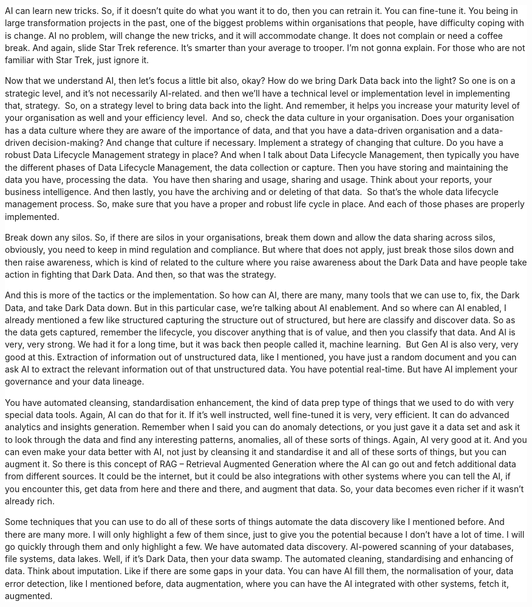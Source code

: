 AI can learn new tricks. So, if it doesn’t quite do what you want it to do, then you can retrain it. You can fine-tune it. You being in large transformation projects in the past, one of the biggest problems within organisations that people, have difficulty coping with is change. AI no problem, will change the new tricks, and it will accommodate change. It does not complain or need a coffee break. And again, slide Star Trek reference. It’s smarter than your average to trooper. I’m not gonna explain. For those who are not familiar with Star Trek, just ignore it.

Now that we understand AI, then let’s focus a little bit also, okay? How do we bring Dark Data back into the light? So one is on a strategic level, and it’s not necessarily AI-related. and then we’ll have a technical level or implementation level in implementing that, strategy.  So, on a strategy level to bring data back into the light. And remember, it helps you increase your maturity level of your organisation as well and your efficiency level.  And so, check the data culture in your organisation. Does your organisation has a data culture where they are aware of the importance of data, and that you have a data-driven organisation and a data-driven decision-making? And change that culture if necessary. Implement a strategy of changing that culture. Do you have a robust Data Lifecycle Management strategy in place? And when I talk about Data Lifecycle Management, then typically you have the different phases of Data Lifecycle Management, the data collection or capture. Then you have storing and maintaining the data you have, processing the data.  You have then sharing and usage, sharing and usage. Think about your reports, your business intelligence. And then lastly, you have the archiving and or deleting of that data.  So that’s the whole data lifecycle management process. So, make sure that you have a proper and robust life cycle in place. And each of those phases are properly implemented.

Break down any silos. So, if there are silos in your organisations, break them down and allow the data sharing across silos, obviously, you need to keep in mind regulation and compliance. But where that does not apply, just break those silos down and then raise awareness, which is kind of related to the culture where you raise awareness about the Dark Data and have people take action in fighting that Dark Data. And then, so that was the strategy.

And this is more of the tactics or the implementation. So how can AI, there are many, many tools that we can use to, fix, the Dark Data, and take Dark Data down. But in this particular case, we’re talking about AI enablement. And so where can AI enabled, I already mentioned a few like structured capturing the structure out of structured, but here are classify and discover data. So as the data gets captured, remember the lifecycle, you discover anything that is of value, and then you classify that data. And AI is very, very strong. We had it for a long time, but it was back then people called it, machine learning.  But Gen AI is also very, very good at this. Extraction of information out of unstructured data, like I mentioned, you have just a random document and you can ask AI to extract the relevant information out of that unstructured data. You have potential real-time. But have AI implement your governance and your data lineage.

You have automated cleansing, standardisation enhancement, the kind of data prep type of things that we used to do with very special data tools. Again, AI can do that for it. If it’s well instructed, well fine-tuned it is very, very efficient. It can do advanced analytics and insights generation. Remember when I said you can do anomaly detections, or you just gave it a data set and ask it to look through the data and find any interesting patterns, anomalies, all of these sorts of things. Again, AI very good at it. And you can even make your data better with AI, not just by cleansing it and standardise it and all of these sorts of things, but you can augment it. So there is this concept of RAG – Retrieval Augmented Generation where the AI can go out and fetch additional data from different sources. It could be the internet, but it could be also integrations with other systems where you can tell the AI, if you encounter this, get data from here and there and there, and augment that data. So, your data becomes even richer if it wasn’t already rich.

Some techniques that you can use to do all of these sorts of things automate the data discovery like I mentioned before. And there are many more. I will only highlight a few of them since, just to give you the potential because I don’t have a lot of time. I will go quickly through them and only highlight a few. We have automated data discovery. AI-powered scanning of your databases, file systems, data lakes. Well, if it’s Dark Data, then your data swamp. The automated cleaning, standardising and enhancing of data. Think about imputation. Like if there are some gaps in your data. You can have AI fill them, the normalisation of your, data error detection, like I mentioned before, data augmentation, where you can have the AI integrated with other systems, fetch it, augmented.
